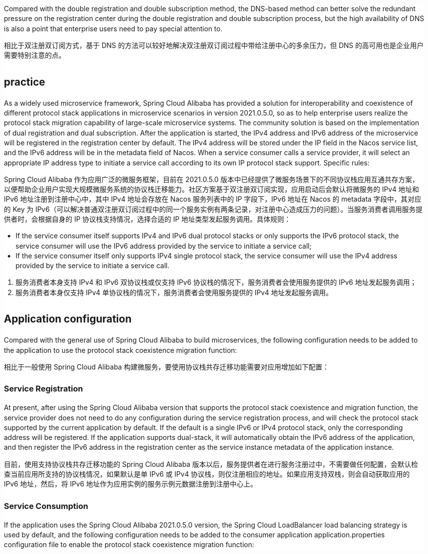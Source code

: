 Compared with the double registration and double subscription method, the DNS-based method can better solve the redundant pressure on the registration center during the double registration and double subscription process, but the high availability of DNS is also a point that enterprise users need to pay special attention to.

相比于双注册双订阅方式，基于 DNS 的方法可以较好地解决双注册双订阅过程中带给注册中心的多余压力，但 DNS 的高可用也是企业用户需要特别注意的点。

## practice

As a widely used microservice framework, Spring Cloud Alibaba has provided a solution for interoperability and coexistence of different protocol stack applications in microservice scenarios in version 2021.0.5.0, so as to help enterprise users realize the protocol stack migration capability of large-scale microservice systems. The community solution is based on the implementation of dual registration and dual subscription. After the application is started, the IPv4 address and IPv6 address of the microservice will be registered in the registration center by default. The IPv4 address will be stored under the IP field in the Nacos service list, and the IPv6 address will be in the metadata field of Nacos. When a service consumer calls a service provider, it will select an appropriate IP address type to initiate a service call according to its own IP protocol stack support. Specific rules:

Spring Cloud Alibaba 作为应用广泛的微服务框架，目前在 2021.0.5.0 版本中已经提供了微服务场景下的不同协议栈应用互通共存方案，以便帮助企业用户实现大规模微服务系统的协议栈迁移能力。社区方案基于双注册双订阅实现，应用启动后会默认将微服务的 IPv4 地址和 IPv6 地址注册到注册中心中，其中 IPv4 地址会存放在 Nacos 服务列表中的 IP 字段下，IPv6 地址在 Nacos 的 metadata 字段中，其对应的 Key 为 IPv6（可以解决普通双注册双订阅过程中的同一个服务实例有两条记录，对注册中心造成压力的问题）。当服务消费者调用服务提供者时，会根据自身的 IP 协议栈支持情况，选择合适的 IP 地址类型发起服务调用。具体规则：

- If the service consumer itself supports IPv4 and IPv6 dual protocol stacks or only supports the IPv6 protocol stack, the service consumer will use the IPv6 address provided by the service to initiate a service call;
- If the service consumer itself only supports IPv4 single protocol stack, the service consumer will use the IPv4 address provided by the service to initiate a service call.

1. 服务消费者本身支持 IPv4 和 IPv6 双协议栈或仅支持 IPv6 协议栈的情况下，服务消费者会使用服务提供的 IPv6 地址发起服务调用；
2. 服务消费者本身仅支持 IPv4 单协议栈的情况下，服务消费者会使用服务提供的 IPv4 地址发起服务调用。

## Application configuration
Compared with the general use of Spring Cloud Alibaba to build microservices, the following configuration needs to be added to the application to use the protocol stack coexistence migration function:

相比于一般使用 Spring Cloud Alibaba 构建微服务，要使用协议栈共存迁移功能需要对应用增加如下配置：

### Service Registration
At present, after using the Spring Cloud Alibaba version that supports the protocol stack coexistence and migration function, the service provider does not need to do any configuration during the service registration process, and will check the protocol stack supported by the current application by default. If the default is a single IPv6 or IPv4 protocol stack, only the corresponding address will be registered. If the application supports dual-stack, it will automatically obtain the IPv6 address of the application, and then register the IPv6 address in the registration center as the service instance metadata of the application instance.

目前，使用支持协议栈共存迁移功能的 Spring Cloud Alibaba 版本以后，服务提供者在进行服务注册过中，不需要做任何配置，会默认检查当前应用所支持的协议栈情况，如果默认是单 IPv6 或 IPv4 协议栈，则仅注册相应的地址。如果应用支持双栈，则会自动获取应用的 IPv6 地址，然后，将 IPv6 地址作为应用实例的服务示例元数据注册到注册中心上。

### Service Consumption
If the application uses the Spring Cloud Alibaba 2021.0.5.0 version, the Spring Cloud LoadBalancer load balancing strategy is used by default, and the following configuration needs to be added to the consumer application application.properties configuration file to enable the protocol stack coexistence migration function:
